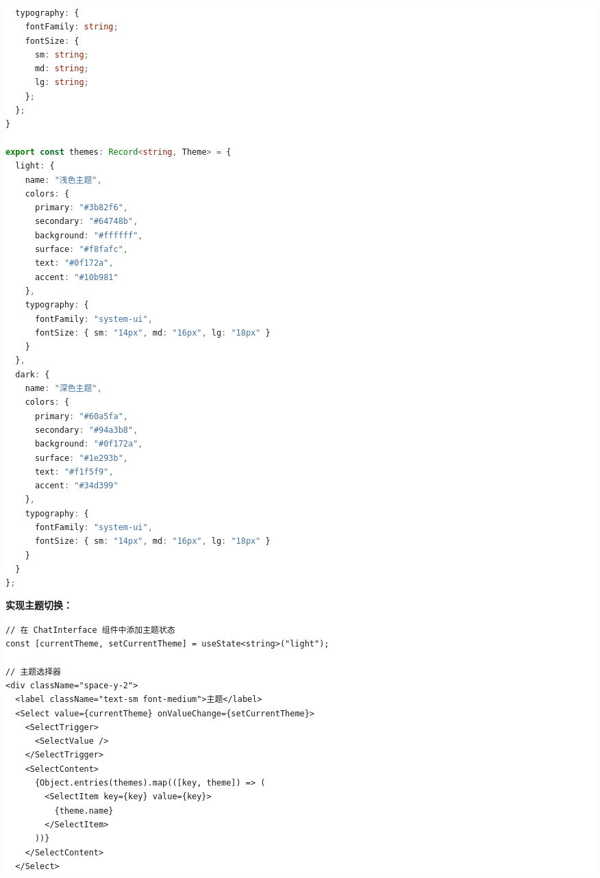 ```typescript
  typography: {
    fontFamily: string;
    fontSize: {
      sm: string;
      md: string;
      lg: string;
    };
  };
}

export const themes: Record<string, Theme> = {
  light: {
    name: "浅色主题",
    colors: {
      primary: "#3b82f6",
      secondary: "#64748b",
      background: "#ffffff",
      surface: "#f8fafc",
      text: "#0f172a",
      accent: "#10b981"
    },
    typography: {
      fontFamily: "system-ui",
      fontSize: { sm: "14px", md: "16px", lg: "18px" }
    }
  },
  dark: {
    name: "深色主题",
    colors: {
      primary: "#60a5fa",
      secondary: "#94a3b8",
      background: "#0f172a",
      surface: "#1e293b",
      text: "#f1f5f9",
      accent: "#34d399"
    },
    typography: {
      fontFamily: "system-ui",
      fontSize: { sm: "14px", md: "16px", lg: "18px" }
    }
  }
};
```

**实现主题切换：**
```tsx
// 在 ChatInterface 组件中添加主题状态
const [currentTheme, setCurrentTheme] = useState<string>("light");

// 主题选择器
<div className="space-y-2">
  <label className="text-sm font-medium">主题</label>
  <Select value={currentTheme} onValueChange={setCurrentTheme}>
    <SelectTrigger>
      <SelectValue />
    </SelectTrigger>
    <SelectContent>
      {Object.entries(themes).map(([key, theme]) => (
        <SelectItem key={key} value={key}>
          {theme.name}
        </SelectItem>
      ))}
    </SelectContent>
  </Select>
```